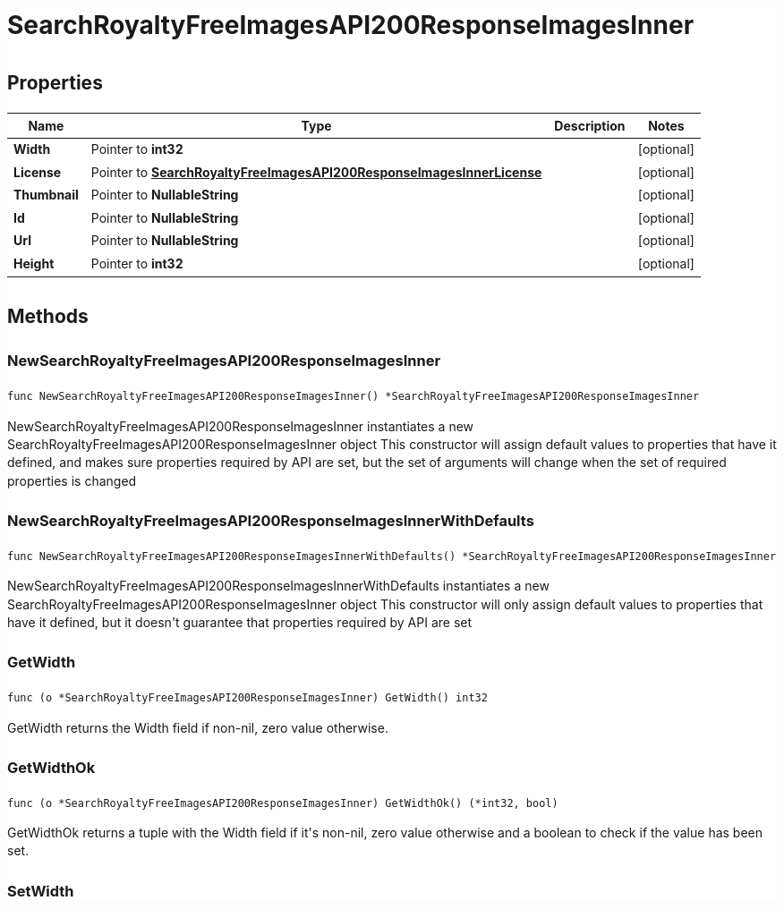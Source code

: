 # SearchRoyaltyFreeImagesAPI200ResponseImagesInner

## Properties

Name | Type | Description | Notes
------------ | ------------- | ------------- | -------------
**Width** | Pointer to **int32** |  | [optional] 
**License** | Pointer to [**SearchRoyaltyFreeImagesAPI200ResponseImagesInnerLicense**](SearchRoyaltyFreeImagesAPI200ResponseImagesInnerLicense.md) |  | [optional] 
**Thumbnail** | Pointer to **NullableString** |  | [optional] 
**Id** | Pointer to **NullableString** |  | [optional] 
**Url** | Pointer to **NullableString** |  | [optional] 
**Height** | Pointer to **int32** |  | [optional] 

## Methods

### NewSearchRoyaltyFreeImagesAPI200ResponseImagesInner

`func NewSearchRoyaltyFreeImagesAPI200ResponseImagesInner() *SearchRoyaltyFreeImagesAPI200ResponseImagesInner`

NewSearchRoyaltyFreeImagesAPI200ResponseImagesInner instantiates a new SearchRoyaltyFreeImagesAPI200ResponseImagesInner object
This constructor will assign default values to properties that have it defined,
and makes sure properties required by API are set, but the set of arguments
will change when the set of required properties is changed

### NewSearchRoyaltyFreeImagesAPI200ResponseImagesInnerWithDefaults

`func NewSearchRoyaltyFreeImagesAPI200ResponseImagesInnerWithDefaults() *SearchRoyaltyFreeImagesAPI200ResponseImagesInner`

NewSearchRoyaltyFreeImagesAPI200ResponseImagesInnerWithDefaults instantiates a new SearchRoyaltyFreeImagesAPI200ResponseImagesInner object
This constructor will only assign default values to properties that have it defined,
but it doesn't guarantee that properties required by API are set

### GetWidth

`func (o *SearchRoyaltyFreeImagesAPI200ResponseImagesInner) GetWidth() int32`

GetWidth returns the Width field if non-nil, zero value otherwise.

### GetWidthOk

`func (o *SearchRoyaltyFreeImagesAPI200ResponseImagesInner) GetWidthOk() (*int32, bool)`

GetWidthOk returns a tuple with the Width field if it's non-nil, zero value otherwise
and a boolean to check if the value has been set.

### SetWidth
